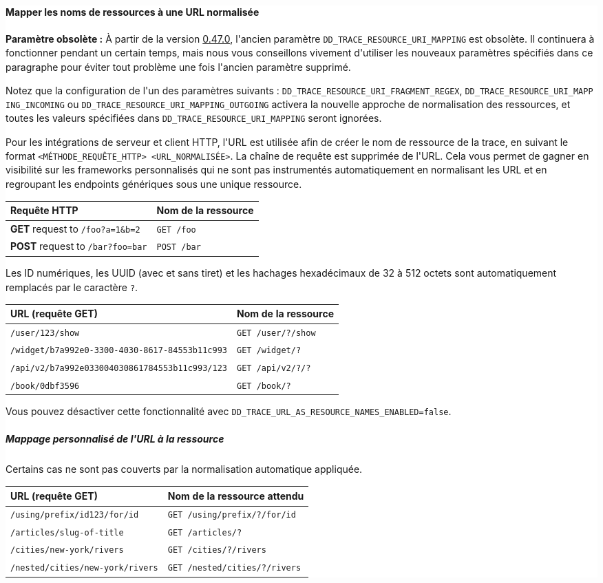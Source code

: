 #### Mapper les noms de ressources à une URL normalisée

<div class="alert alert-warning">
<strong>Paramètre obsolète :</strong> À partir de la version <a href="https://github.com/DataDog/dd-trace-php/releases/tag/0.47.0">0.47.0</a>, l'ancien paramètre <code>DD_TRACE_RESOURCE_URI_MAPPING</code> est obsolète. Il continuera à fonctionner pendant un certain temps, mais nous vous conseillons vivement d'utiliser les nouveaux paramètres spécifiés dans ce paragraphe pour éviter tout problème une fois l'ancien paramètre supprimé.

Notez que la configuration de l'un des paramètres suivants : <code>DD_TRACE_RESOURCE_URI_FRAGMENT_REGEX</code>, <code>DD_TRACE_RESOURCE_URI_MAPPING_INCOMING</code> ou <code>DD_TRACE_RESOURCE_URI_MAPPING_OUTGOING</code> activera la nouvelle approche de normalisation des ressources, et toutes les valeurs spécifiées dans <code>DD_TRACE_RESOURCE_URI_MAPPING</code> seront ignorées.
</div>

Pour les intégrations de serveur et client HTTP, l'URL est utilisée afin de créer le nom de ressource de la trace, en suivant le format `<MÉTHODE_REQUÊTE_HTTP> <URL_NORMALISÉE>`. La chaîne de requête est supprimée de l'URL. Cela vous permet de gagner en visibilité sur les frameworks personnalisés qui ne sont pas instrumentés automatiquement en normalisant les URL et en regroupant les endpoints génériques sous une unique ressource.

| Requête HTTP                       | Nom de la ressource |
|:-----------------------------------|:--------------|
| **GET** request to `/foo?a=1&b=2`  | `GET /foo`    |
| **POST** request to `/bar?foo=bar` | `POST /bar`   |

Les ID numériques, les UUID (avec et sans tiret) et les hachages hexadécimaux de 32 à 512 octets sont automatiquement remplacés par le caractère `?`.

| URL (requête GET)                              | Nom de la ressource      |
|:-----------------------------------------------|:-------------------|
| `/user/123/show`                               | `GET /user/?/show` |
| `/widget/b7a992e0-3300-4030-8617-84553b11c993` | `GET /widget/?`    |
| `/api/v2/b7a992e033004030861784553b11c993/123` | `GET /api/v2/?/?`  |
| `/book/0dbf3596`                               | `GET /book/?`      |

Vous pouvez désactiver cette fonctionnalité avec `DD_TRACE_URL_AS_RESOURCE_NAMES_ENABLED=false`.

##### Mappage personnalisé de l'URL à la ressource

Certains cas ne sont pas couverts par la normalisation automatique appliquée.

| URL (requête GET)                | Nom de la ressource attendu        |
|:---------------------------------|:------------------------------|
| `/using/prefix/id123/for/id`    | `GET /using/prefix/?/for/id`  |
| `/articles/slug-of-title`        | `GET /articles/?`             |
| `/cities/new-york/rivers`        | `GET /cities/?/rivers`        |
| `/nested/cities/new-york/rivers` | `GET /nested/cities/?/rivers` |
